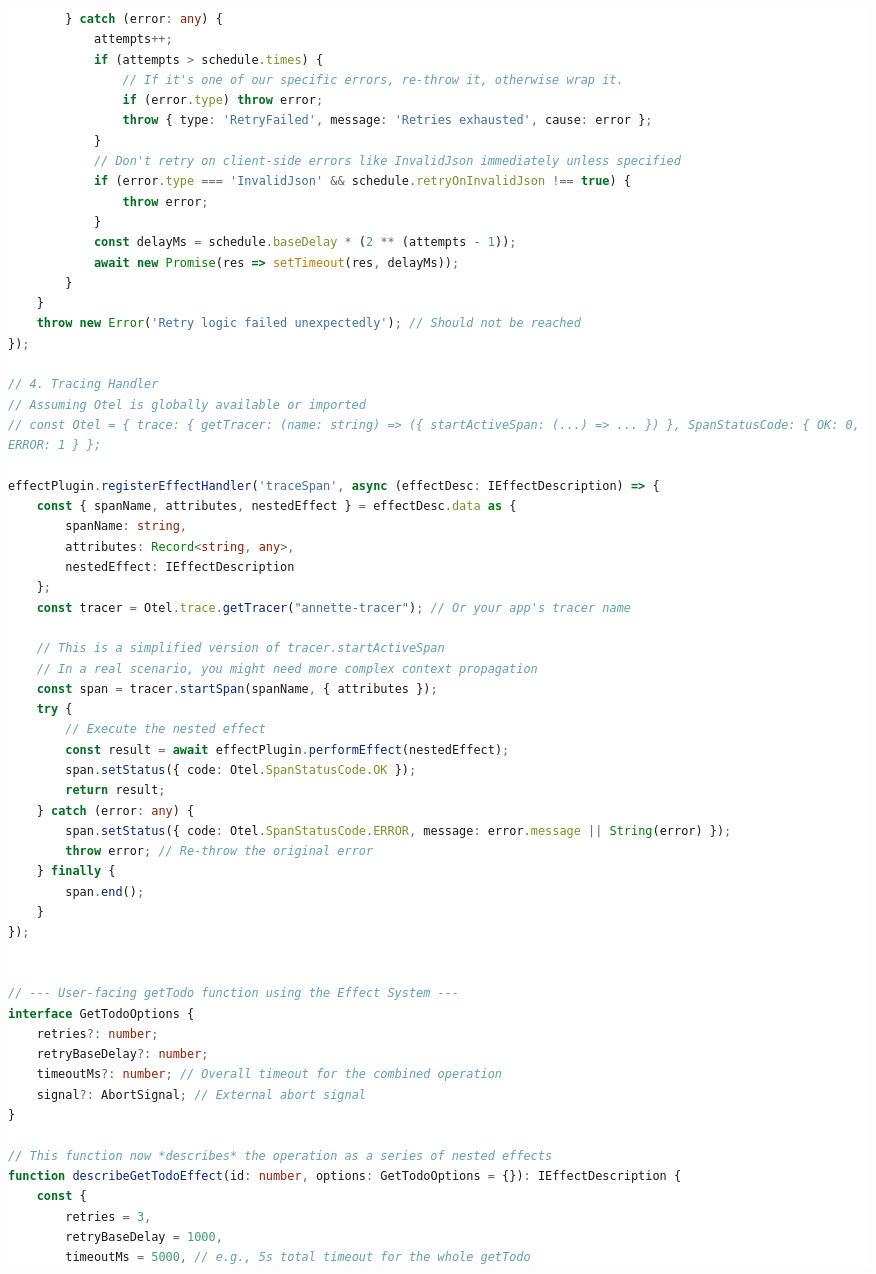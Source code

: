```typescript
        } catch (error: any) {
            attempts++;
            if (attempts > schedule.times) {
                // If it's one of our specific errors, re-throw it, otherwise wrap it.
                if (error.type) throw error;
                throw { type: 'RetryFailed', message: 'Retries exhausted', cause: error };
            }
            // Don't retry on client-side errors like InvalidJson immediately unless specified
            if (error.type === 'InvalidJson' && schedule.retryOnInvalidJson !== true) {
                throw error;
            }
            const delayMs = schedule.baseDelay * (2 ** (attempts - 1));
            await new Promise(res => setTimeout(res, delayMs));
        }
    }
    throw new Error('Retry logic failed unexpectedly'); // Should not be reached
});

// 4. Tracing Handler
// Assuming Otel is globally available or imported
// const Otel = { trace: { getTracer: (name: string) => ({ startActiveSpan: (...) => ... }) }, SpanStatusCode: { OK: 0, ERROR: 1 } };

effectPlugin.registerEffectHandler('traceSpan', async (effectDesc: IEffectDescription) => {
    const { spanName, attributes, nestedEffect } = effectDesc.data as {
        spanName: string,
        attributes: Record<string, any>,
        nestedEffect: IEffectDescription
    };
    const tracer = Otel.trace.getTracer("annette-tracer"); // Or your app's tracer name

    // This is a simplified version of tracer.startActiveSpan
    // In a real scenario, you might need more complex context propagation
    const span = tracer.startSpan(spanName, { attributes });
    try {
        // Execute the nested effect
        const result = await effectPlugin.performEffect(nestedEffect);
        span.setStatus({ code: Otel.SpanStatusCode.OK });
        return result;
    } catch (error: any) {
        span.setStatus({ code: Otel.SpanStatusCode.ERROR, message: error.message || String(error) });
        throw error; // Re-throw the original error
    } finally {
        span.end();
    }
});


// --- User-facing getTodo function using the Effect System ---
interface GetTodoOptions {
    retries?: number;
    retryBaseDelay?: number;
    timeoutMs?: number; // Overall timeout for the combined operation
    signal?: AbortSignal; // External abort signal
}

// This function now *describes* the operation as a series of nested effects
function describeGetTodoEffect(id: number, options: GetTodoOptions = {}): IEffectDescription {
    const {
        retries = 3,
        retryBaseDelay = 1000,
        timeoutMs = 5000, // e.g., 5s total timeout for the whole getTodo
```